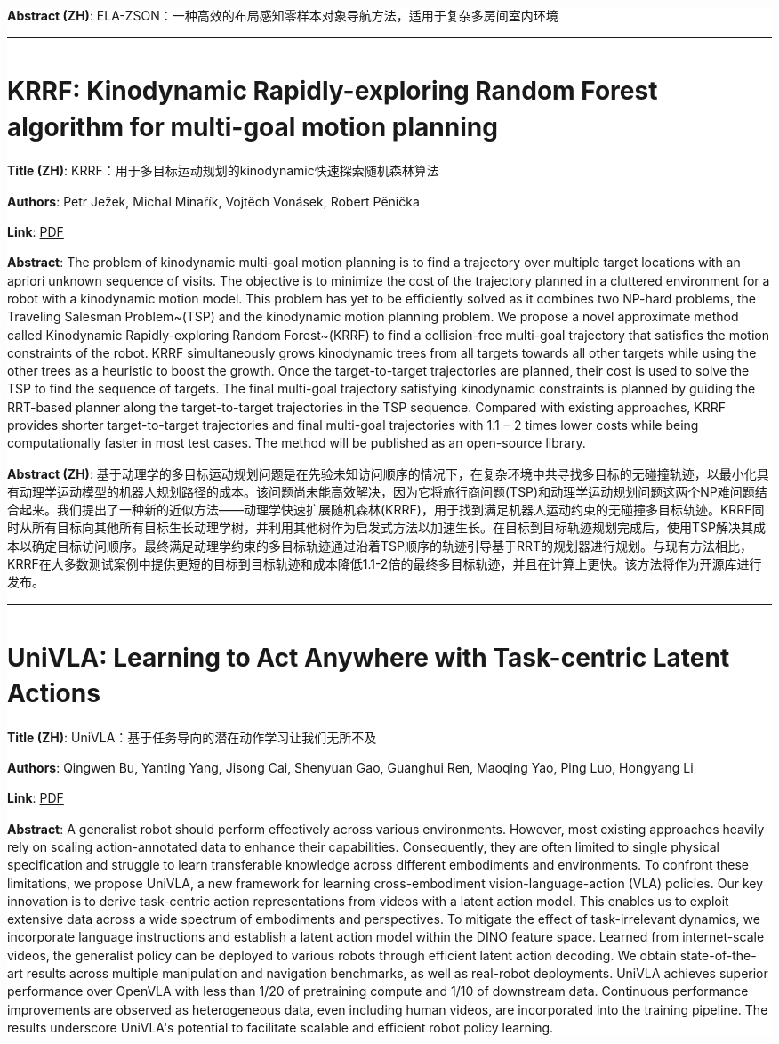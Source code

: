 **Abstract (ZH)**: ELA-ZSON：一种高效的布局感知零样本对象导航方法，适用于复杂多房间室内环境 

---
# KRRF: Kinodynamic Rapidly-exploring Random Forest algorithm for multi-goal motion planning 

**Title (ZH)**: KRRF：用于多目标运动规划的kinodynamic快速探索随机森林算法 

**Authors**: Petr Ježek, Michal Minařík, Vojtěch Vonásek, Robert Pěnička  

**Link**: [PDF](https://arxiv.org/pdf/2505.06126)  

**Abstract**: The problem of kinodynamic multi-goal motion planning is to find a trajectory over multiple target locations with an apriori unknown sequence of visits. The objective is to minimize the cost of the trajectory planned in a cluttered environment for a robot with a kinodynamic motion model. This problem has yet to be efficiently solved as it combines two NP-hard problems, the Traveling Salesman Problem~(TSP) and the kinodynamic motion planning problem. We propose a novel approximate method called Kinodynamic Rapidly-exploring Random Forest~(KRRF) to find a collision-free multi-goal trajectory that satisfies the motion constraints of the robot. KRRF simultaneously grows kinodynamic trees from all targets towards all other targets while using the other trees as a heuristic to boost the growth. Once the target-to-target trajectories are planned, their cost is used to solve the TSP to find the sequence of targets. The final multi-goal trajectory satisfying kinodynamic constraints is planned by guiding the RRT-based planner along the target-to-target trajectories in the TSP sequence. Compared with existing approaches, KRRF provides shorter target-to-target trajectories and final multi-goal trajectories with $1.1-2$ times lower costs while being computationally faster in most test cases. The method will be published as an open-source library. 

**Abstract (ZH)**: 基于动理学的多目标运动规划问题是在先验未知访问顺序的情况下，在复杂环境中共寻找多目标的无碰撞轨迹，以最小化具有动理学运动模型的机器人规划路径的成本。该问题尚未能高效解决，因为它将旅行商问题(TSP)和动理学运动规划问题这两个NP难问题结合起来。我们提出了一种新的近似方法——动理学快速扩展随机森林(KRRF)，用于找到满足机器人运动约束的无碰撞多目标轨迹。KRRF同时从所有目标向其他所有目标生长动理学树，并利用其他树作为启发式方法以加速生长。在目标到目标轨迹规划完成后，使用TSP解决其成本以确定目标访问顺序。最终满足动理学约束的多目标轨迹通过沿着TSP顺序的轨迹引导基于RRT的规划器进行规划。与现有方法相比，KRRF在大多数测试案例中提供更短的目标到目标轨迹和成本降低1.1-2倍的最终多目标轨迹，并且在计算上更快。该方法将作为开源库进行发布。 

---
# UniVLA: Learning to Act Anywhere with Task-centric Latent Actions 

**Title (ZH)**: UniVLA：基于任务导向的潜在动作学习让我们无所不及 

**Authors**: Qingwen Bu, Yanting Yang, Jisong Cai, Shenyuan Gao, Guanghui Ren, Maoqing Yao, Ping Luo, Hongyang Li  

**Link**: [PDF](https://arxiv.org/pdf/2505.06111)  

**Abstract**: A generalist robot should perform effectively across various environments. However, most existing approaches heavily rely on scaling action-annotated data to enhance their capabilities. Consequently, they are often limited to single physical specification and struggle to learn transferable knowledge across different embodiments and environments. To confront these limitations, we propose UniVLA, a new framework for learning cross-embodiment vision-language-action (VLA) policies. Our key innovation is to derive task-centric action representations from videos with a latent action model. This enables us to exploit extensive data across a wide spectrum of embodiments and perspectives. To mitigate the effect of task-irrelevant dynamics, we incorporate language instructions and establish a latent action model within the DINO feature space. Learned from internet-scale videos, the generalist policy can be deployed to various robots through efficient latent action decoding. We obtain state-of-the-art results across multiple manipulation and navigation benchmarks, as well as real-robot deployments. UniVLA achieves superior performance over OpenVLA with less than 1/20 of pretraining compute and 1/10 of downstream data. Continuous performance improvements are observed as heterogeneous data, even including human videos, are incorporated into the training pipeline. The results underscore UniVLA's potential to facilitate scalable and efficient robot policy learning. 
